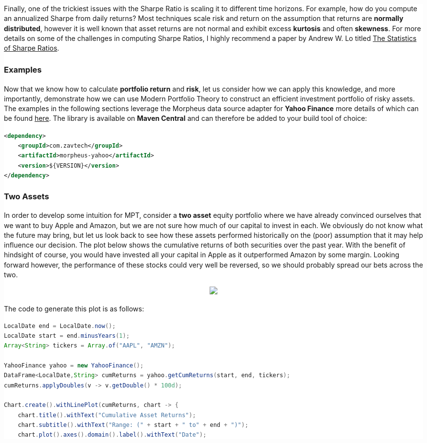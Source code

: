 Finally, one of the trickiest issues with the Sharpe Ratio is scaling it to different time horizons. For example, how
do you compute an annualized Sharpe from daily returns? Most techniques scale risk and return on the assumption that
returns are **normally distributed**, however it is well known that asset returns are not normal and exhibit excess
**kurtosis** and often **skewness**. For more details on some of the challenges in computing Sharpe Ratios, I highly
recommend a paper by Andrew W. Lo titled [The Statistics of Sharpe Ratios](http://citeseerx.ist.psu.edu/viewdoc/download?doi=10.1.1.460.3450&rep=rep1&type=pdf).

### Examples

Now that we know how to calculate **portfolio return** and **risk**, let us consider how we can apply this knowledge, and
more importantly, demonstrate how we can use Modern Portfolio Theory to construct an efficient investment portfolio of
risky assets.  The examples in the following sections leverage the Morpheus data source adapter for **Yahoo Finance**
more details of which can be found [here](../../providers/yahoo). The library is available on **Maven Central** and can
therefore be added to your build tool of choice:

```xml
<dependency>
    <groupId>com.zavtech</groupId>
    <artifactId>morpheus-yahoo</artifactId>
    <version>${VERSION}</version>
</dependency>
```

### Two Assets

In order to develop some intuition for MPT, consider a **two asset** equity portfolio where we have already convinced ourselves
that we want to buy Apple and Amazon, but we are not sure how much of our capital to invest in each. We obviously do not know
what the future may bring, but let us look back to see how these assets performed historically on the (poor) assumption that it
may help influence our decision. The plot below shows the cumulative returns of both securities over the past year. With the benefit
of hindsight of course, you would have invested all your capital in Apple as it outperformed Amazon by some margin. Looking forward
however, the  performance of these stocks could very well be reversed, so we should probably spread our bets across the two.

<p align="center">
    <img class="chart" src="../../images/mpt/mpt_0.png"/>
</p>

The code to generate this plot is as follows:

<?prettify?>
```java
LocalDate end = LocalDate.now();
LocalDate start = end.minusYears(1);
Array<String> tickers = Array.of("AAPL", "AMZN");

YahooFinance yahoo = new YahooFinance();
DataFrame<LocalDate,String> cumReturns = yahoo.getCumReturns(start, end, tickers);
cumReturns.applyDoubles(v -> v.getDouble() * 100d);

Chart.create().withLinePlot(cumReturns, chart -> {
    chart.title().withText("Cumulative Asset Returns");
    chart.subtitle().withText("Range: (" + start + " to" + end + ")");
    chart.plot().axes().domain().label().withText("Date");
```